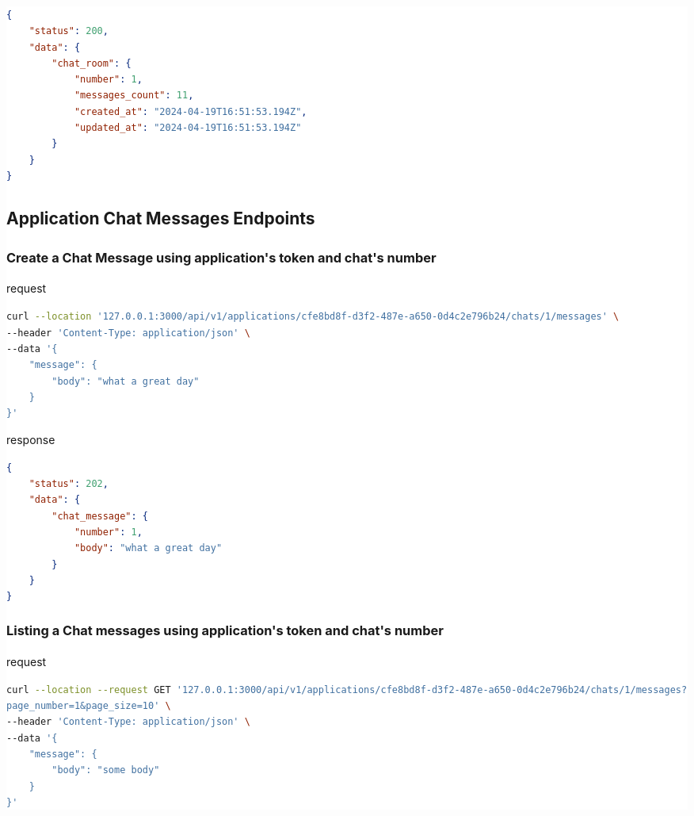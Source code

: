 ```json
{
    "status": 200,
    "data": {
        "chat_room": {
            "number": 1,
            "messages_count": 11,
            "created_at": "2024-04-19T16:51:53.194Z",
            "updated_at": "2024-04-19T16:51:53.194Z"
        }
    }
}
```

## Application Chat Messages Endpoints

### Create a Chat Message using application's token and chat's number

request

```bash
curl --location '127.0.0.1:3000/api/v1/applications/cfe8bd8f-d3f2-487e-a650-0d4c2e796b24/chats/1/messages' \
--header 'Content-Type: application/json' \
--data '{
    "message": {
        "body": "what a great day"
    }
}'
```

response
```json
{
    "status": 202,
    "data": {
        "chat_message": {
            "number": 1,
            "body": "what a great day"
        }
    }
}
```

### Listing a Chat messages using application's token and chat's number

request

```bash
curl --location --request GET '127.0.0.1:3000/api/v1/applications/cfe8bd8f-d3f2-487e-a650-0d4c2e796b24/chats/1/messages?page_number=1&page_size=10' \
--header 'Content-Type: application/json' \
--data '{
    "message": {
        "body": "some body"
    }
}'
```
